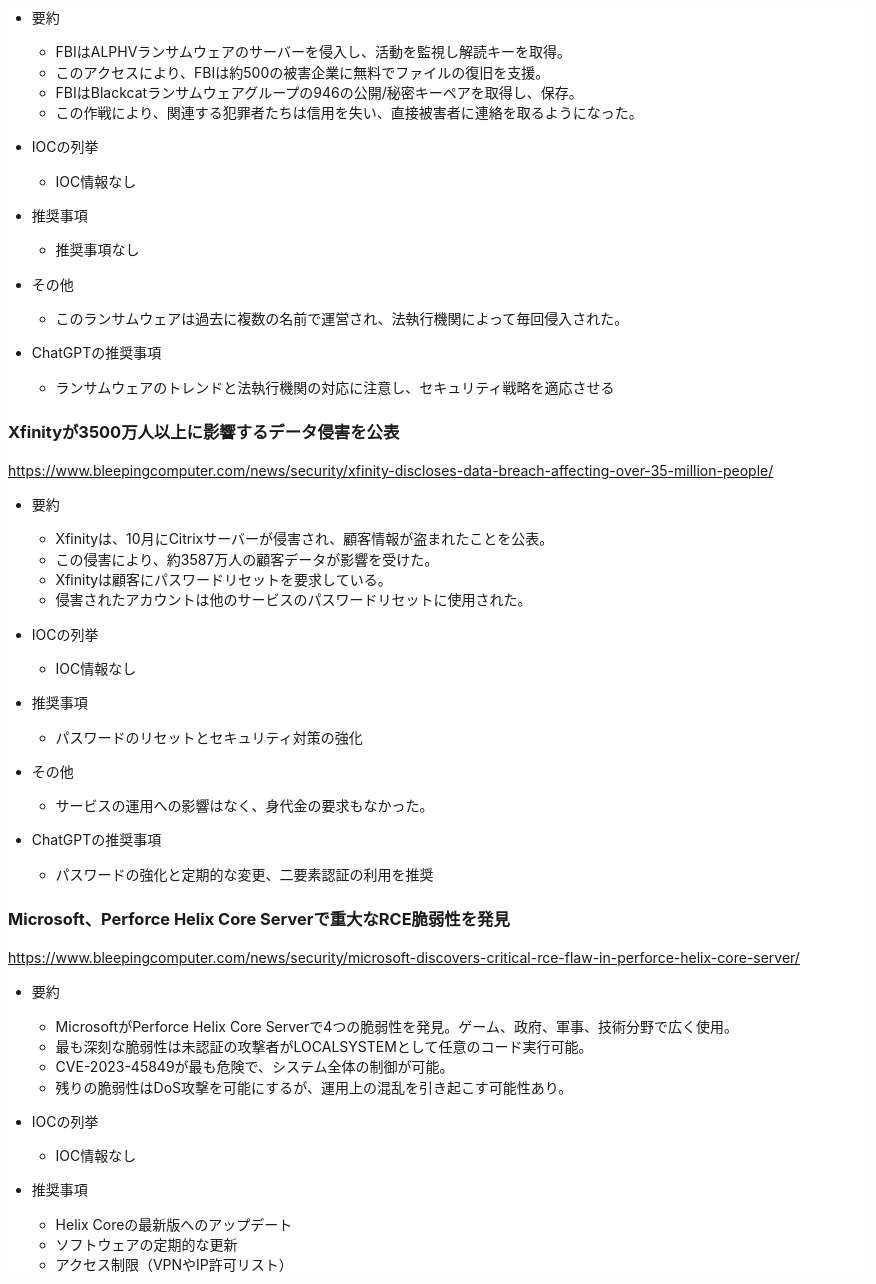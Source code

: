 - 要約
    - FBIはALPHVランサムウェアのサーバーを侵入し、活動を監視し解読キーを取得。
    - このアクセスにより、FBIは約500の被害企業に無料でファイルの復旧を支援。
    - FBIはBlackcatランサムウェアグループの946の公開/秘密キーペアを取得し、保存。
    - この作戦により、関連する犯罪者たちは信用を失い、直接被害者に連絡を取るようになった。

- IOCの列挙
    - IOC情報なし

- 推奨事項
    - 推奨事項なし

- その他
    - このランサムウェアは過去に複数の名前で運営され、法執行機関によって毎回侵入された。

- ChatGPTの推奨事項
    - ランサムウェアのトレンドと法執行機関の対応に注意し、セキュリティ戦略を適応させる

### Xfinityが3500万人以上に影響するデータ侵害を公表
https://www.bleepingcomputer.com/news/security/xfinity-discloses-data-breach-affecting-over-35-million-people/

- 要約
    - Xfinityは、10月にCitrixサーバーが侵害され、顧客情報が盗まれたことを公表。
    - この侵害により、約3587万人の顧客データが影響を受けた。
    - Xfinityは顧客にパスワードリセットを要求している。
    - 侵害されたアカウントは他のサービスのパスワードリセットに使用された。

- IOCの列挙
    - IOC情報なし

- 推奨事項
    - パスワードのリセットとセキュリティ対策の強化

- その他
    - サービスの運用への影響はなく、身代金の要求もなかった。

- ChatGPTの推奨事項
    - パスワードの強化と定期的な変更、二要素認証の利用を推奨

### Microsoft、Perforce Helix Core Serverで重大なRCE脆弱性を発見
https://www.bleepingcomputer.com/news/security/microsoft-discovers-critical-rce-flaw-in-perforce-helix-core-server/

- 要約
    - MicrosoftがPerforce Helix Core Serverで4つの脆弱性を発見。ゲーム、政府、軍事、技術分野で広く使用。
    - 最も深刻な脆弱性は未認証の攻撃者がLOCALSYSTEMとして任意のコード実行可能。
    - CVE-2023-45849が最も危険で、システム全体の制御が可能。
    - 残りの脆弱性はDoS攻撃を可能にするが、運用上の混乱を引き起こす可能性あり。

- IOCの列挙
    - IOC情報なし

- 推奨事項
    - Helix Coreの最新版へのアップデート
    - ソフトウェアの定期的な更新
    - アクセス制限（VPNやIP許可リスト）
